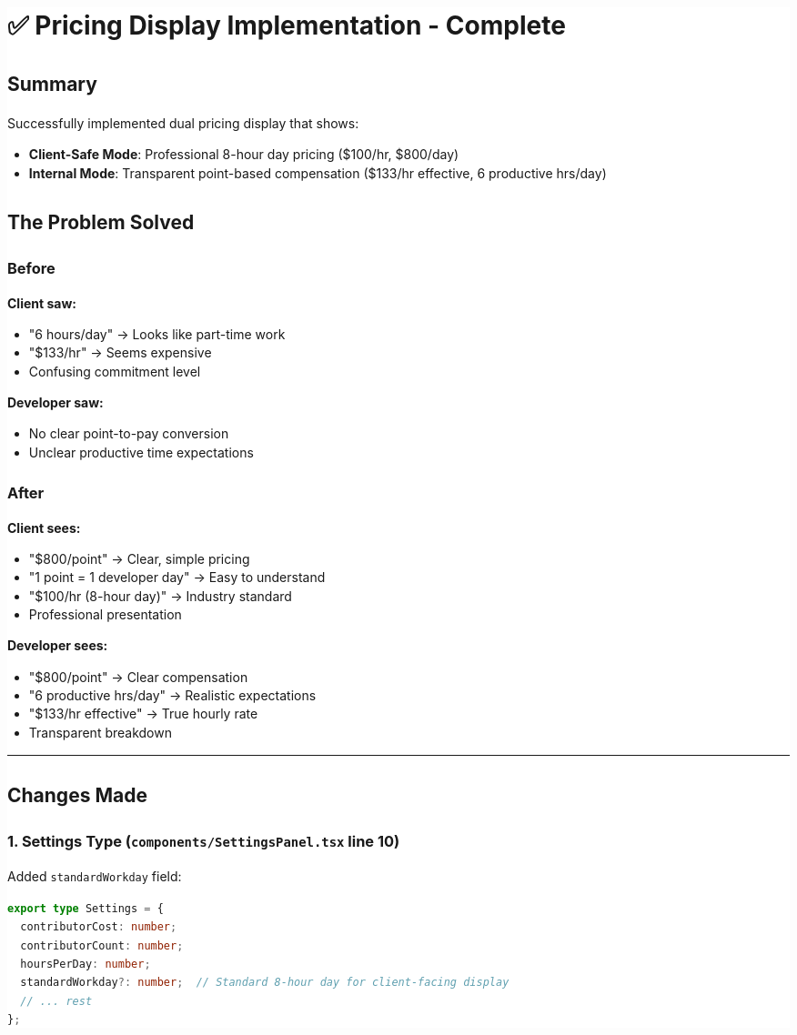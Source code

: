 # ✅ Pricing Display Implementation - Complete

## Summary

Successfully implemented dual pricing display that shows:
- **Client-Safe Mode**: Professional 8-hour day pricing ($100/hr, $800/day)
- **Internal Mode**: Transparent point-based compensation ($133/hr effective, 6 productive hrs/day)

## The Problem Solved

### Before
**Client saw:**
- "6 hours/day" → Looks like part-time work
- "$133/hr" → Seems expensive
- Confusing commitment level

**Developer saw:**
- No clear point-to-pay conversion
- Unclear productive time expectations

### After
**Client sees:**
- "$800/point" → Clear, simple pricing
- "1 point = 1 developer day" → Easy to understand
- "$100/hr (8-hour day)" → Industry standard
- Professional presentation

**Developer sees:**
- "$800/point" → Clear compensation
- "6 productive hrs/day" → Realistic expectations
- "$133/hr effective" → True hourly rate
- Transparent breakdown

---

## Changes Made

### 1. **Settings Type** (`components/SettingsPanel.tsx` line 10)

Added `standardWorkday` field:
```typescript
export type Settings = {
  contributorCost: number;
  contributorCount: number;
  hoursPerDay: number;
  standardWorkday?: number;  // Standard 8-hour day for client-facing display
  // ... rest
};
```
